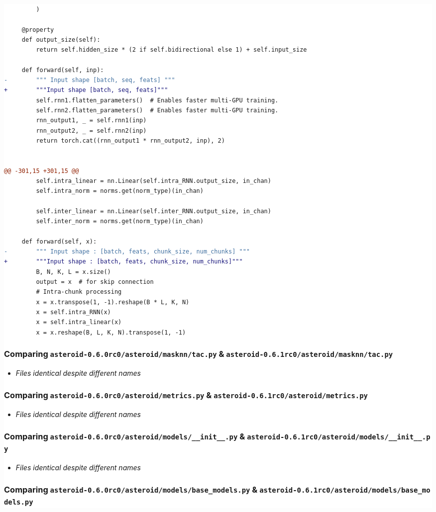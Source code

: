 ```diff
         )
 
     @property
     def output_size(self):
         return self.hidden_size * (2 if self.bidirectional else 1) + self.input_size
 
     def forward(self, inp):
-        """ Input shape [batch, seq, feats] """
+        """Input shape [batch, seq, feats]"""
         self.rnn1.flatten_parameters()  # Enables faster multi-GPU training.
         self.rnn2.flatten_parameters()  # Enables faster multi-GPU training.
         rnn_output1, _ = self.rnn1(inp)
         rnn_output2, _ = self.rnn2(inp)
         return torch.cat((rnn_output1 * rnn_output2, inp), 2)
 
 
@@ -301,15 +301,15 @@
         self.intra_linear = nn.Linear(self.intra_RNN.output_size, in_chan)
         self.intra_norm = norms.get(norm_type)(in_chan)
 
         self.inter_linear = nn.Linear(self.inter_RNN.output_size, in_chan)
         self.inter_norm = norms.get(norm_type)(in_chan)
 
     def forward(self, x):
-        """ Input shape : [batch, feats, chunk_size, num_chunks] """
+        """Input shape : [batch, feats, chunk_size, num_chunks]"""
         B, N, K, L = x.size()
         output = x  # for skip connection
         # Intra-chunk processing
         x = x.transpose(1, -1).reshape(B * L, K, N)
         x = self.intra_RNN(x)
         x = self.intra_linear(x)
         x = x.reshape(B, L, K, N).transpose(1, -1)
```

### Comparing `asteroid-0.6.0rc0/asteroid/masknn/tac.py` & `asteroid-0.6.1rc0/asteroid/masknn/tac.py`

 * *Files identical despite different names*

### Comparing `asteroid-0.6.0rc0/asteroid/metrics.py` & `asteroid-0.6.1rc0/asteroid/metrics.py`

 * *Files identical despite different names*

### Comparing `asteroid-0.6.0rc0/asteroid/models/__init__.py` & `asteroid-0.6.1rc0/asteroid/models/__init__.py`

 * *Files identical despite different names*

### Comparing `asteroid-0.6.0rc0/asteroid/models/base_models.py` & `asteroid-0.6.1rc0/asteroid/models/base_models.py`


 [codecov]: https://codecov.io/gh/asteroid-team/asteroid
 [slack-badge]: https://img.shields.io/badge/slack-chat-green.svg?logo=slack
 [slack-invite]: https://join.slack.com/t/asteroid-dev/shared_invite/zt-cn9y85t3-QNHXKD1Et7qoyzu1Ji5bcA
 [comment]: <> (Others)
 [issue]: https://github.com/asteroid-team/asteroid/issues/new
 [pr]: https://github.com/asteroid-team/asteroid/compare
 [codecov]: https://codecov.io/gh/asteroid-team/asteroid
 [slack-badge]: https://img.shields.io/badge/slack-chat-green.svg?logo=slack
 [slack-invite]: https://join.slack.com/t/asteroid-dev/shared_invite/zt-cn9y85t3-QNHXKD1Et7qoyzu1Ji5bcA
 [comment]: <> (Others)
 [issue]: https://github.com/asteroid-team/asteroid/issues/new
 [pr]: https://github.com/asteroid-team/asteroid/compare